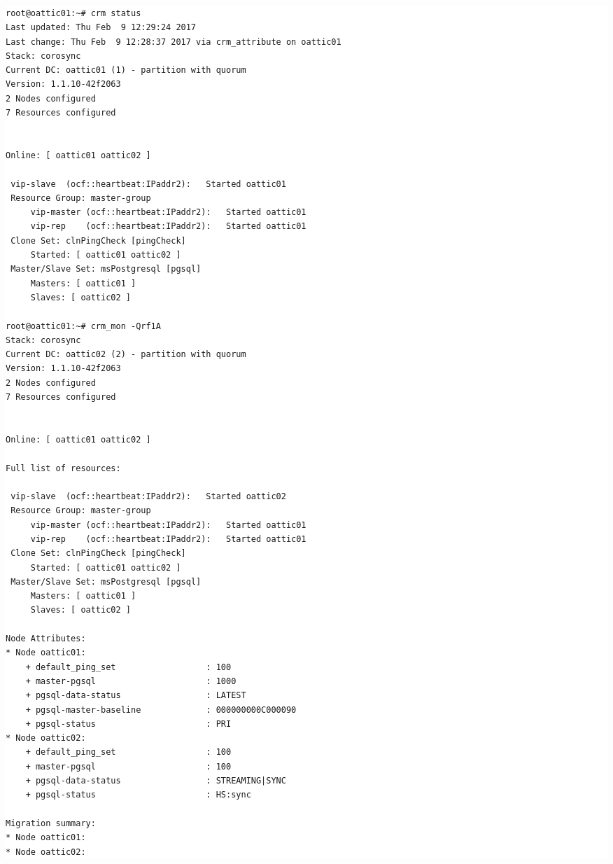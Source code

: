 ```
root@oattic01:~# crm status
Last updated: Thu Feb  9 12:29:24 2017
Last change: Thu Feb  9 12:28:37 2017 via crm_attribute on oattic01
Stack: corosync
Current DC: oattic01 (1) - partition with quorum
Version: 1.1.10-42f2063
2 Nodes configured
7 Resources configured


Online: [ oattic01 oattic02 ]

 vip-slave	(ocf::heartbeat:IPaddr2):	Started oattic01 
 Resource Group: master-group
     vip-master	(ocf::heartbeat:IPaddr2):	Started oattic01 
     vip-rep	(ocf::heartbeat:IPaddr2):	Started oattic01 
 Clone Set: clnPingCheck [pingCheck]
     Started: [ oattic01 oattic02 ]
 Master/Slave Set: msPostgresql [pgsql]
     Masters: [ oattic01 ]
     Slaves: [ oattic02 ]

root@oattic01:~# crm_mon -Qrf1A
Stack: corosync
Current DC: oattic02 (2) - partition with quorum
Version: 1.1.10-42f2063
2 Nodes configured
7 Resources configured


Online: [ oattic01 oattic02 ]

Full list of resources:

 vip-slave	(ocf::heartbeat:IPaddr2):	Started oattic02 
 Resource Group: master-group
     vip-master	(ocf::heartbeat:IPaddr2):	Started oattic01 
     vip-rep	(ocf::heartbeat:IPaddr2):	Started oattic01 
 Clone Set: clnPingCheck [pingCheck]
     Started: [ oattic01 oattic02 ]
 Master/Slave Set: msPostgresql [pgsql]
     Masters: [ oattic01 ]
     Slaves: [ oattic02 ]

Node Attributes:
* Node oattic01:
    + default_ping_set                	: 100       
    + master-pgsql                    	: 1000      
    + pgsql-data-status               	: LATEST    
    + pgsql-master-baseline           	: 000000000C000090
    + pgsql-status                    	: PRI       
* Node oattic02:
    + default_ping_set                	: 100       
    + master-pgsql                    	: 100       
    + pgsql-data-status               	: STREAMING|SYNC
    + pgsql-status                    	: HS:sync   

Migration summary:
* Node oattic01: 
* Node oattic02:
```
